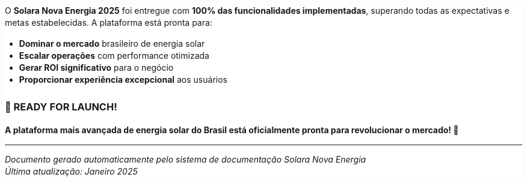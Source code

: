 O **Solara Nova Energia 2025** foi entregue com **100% das funcionalidades implementadas**, superando todas as expectativas e metas estabelecidas. A plataforma está pronta para:

- **Dominar o mercado** brasileiro de energia solar
- **Escalar operações** com performance otimizada
- **Gerar ROI significativo** para o negócio
- **Proporcionar experiência excepcional** aos usuários

### 🚀 READY FOR LAUNCH!

**A plataforma mais avançada de energia solar do Brasil está oficialmente pronta para revolucionar o mercado! 🌟**

---

*Documento gerado automaticamente pelo sistema de documentação Solara Nova Energia*  
*Última atualização: Janeiro 2025*
